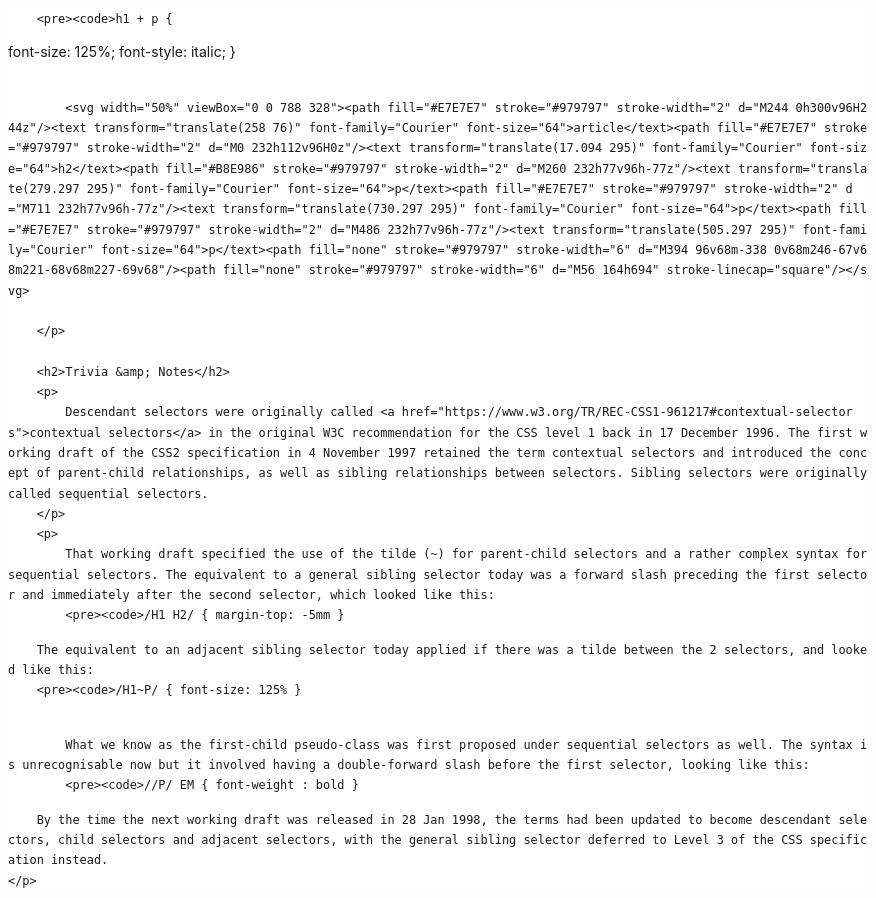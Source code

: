         <pre><code>h1 + p {

font-size: 125%;
font-style: italic;
}

```

        <svg width="50%" viewBox="0 0 788 328"><path fill="#E7E7E7" stroke="#979797" stroke-width="2" d="M244 0h300v96H244z"/><text transform="translate(258 76)" font-family="Courier" font-size="64">article</text><path fill="#E7E7E7" stroke="#979797" stroke-width="2" d="M0 232h112v96H0z"/><text transform="translate(17.094 295)" font-family="Courier" font-size="64">h2</text><path fill="#B8E986" stroke="#979797" stroke-width="2" d="M260 232h77v96h-77z"/><text transform="translate(279.297 295)" font-family="Courier" font-size="64">p</text><path fill="#E7E7E7" stroke="#979797" stroke-width="2" d="M711 232h77v96h-77z"/><text transform="translate(730.297 295)" font-family="Courier" font-size="64">p</text><path fill="#E7E7E7" stroke="#979797" stroke-width="2" d="M486 232h77v96h-77z"/><text transform="translate(505.297 295)" font-family="Courier" font-size="64">p</text><path fill="none" stroke="#979797" stroke-width="6" d="M394 96v68m-338 0v68m246-67v68m221-68v68m227-69v68"/><path fill="none" stroke="#979797" stroke-width="6" d="M56 164h694" stroke-linecap="square"/></svg>

    </p>

    <h2>Trivia &amp; Notes</h2>
    <p>
        Descendant selectors were originally called <a href="https://www.w3.org/TR/REC-CSS1-961217#contextual-selectors">contextual selectors</a> in the original W3C recommendation for the CSS level 1 back in 17 December 1996. The first working draft of the CSS2 specification in 4 November 1997 retained the term contextual selectors and introduced the concept of parent-child relationships, as well as sibling relationships between selectors. Sibling selectors were originally called sequential selectors.
    </p>
    <p>
        That working draft specified the use of the tilde (~) for parent-child selectors and a rather complex syntax for sequential selectors. The equivalent to a general sibling selector today was a forward slash preceding the first selector and immediately after the second selector, which looked like this:
        <pre><code>/H1 H2/ { margin-top: -5mm }
```

        The equivalent to an adjacent sibling selector today applied if there was a tilde between the 2 selectors, and looked like this:
        <pre><code>/H1~P/ { font-size: 125% }

```

        What we know as the first-child pseudo-class was first proposed under sequential selectors as well. The syntax is unrecognisable now but it involved having a double-forward slash before the first selector, looking like this:
        <pre><code>//P/ EM { font-weight : bold }
```

        By the time the next working draft was released in 28 Jan 1998, the terms had been updated to become descendant selectors, child selectors and adjacent selectors, with the general sibling selector deferred to Level 3 of the CSS specification instead.
    </p>
